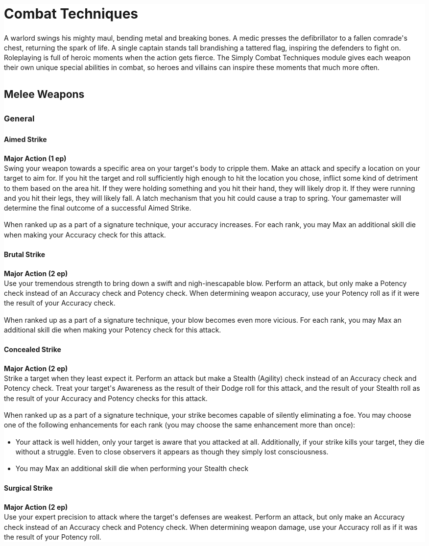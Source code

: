 # Combat Techniques

A warlord swings his mighty maul, bending metal and breaking bones. A medic presses the defibrillator to a fallen comrade's chest, returning the spark of life. A single captain stands tall brandishing a tattered flag, inspiring the defenders to fight on. Roleplaying is full of heroic moments when the action gets fierce. The Simply Combat Techniques module gives each weapon their own unique special abilities in combat, so heroes and villains can inspire these moments that much more often.

## Melee Weapons
### General

#### Aimed Strike
**Major Action (1 ep)**  
Swing your weapon towards a specific area on your target's body to cripple them. Make an attack and specify a location on your target to aim for. If you hit the target and roll sufficiently high enough to hit the location you chose, inflict some kind of detriment to them based on the area hit. If they were holding something and you hit their hand, they will likely drop it. If they were running and you hit their legs, they will likely fall. A latch mechanism that you hit could cause a trap to spring. Your gamemaster will determine the final outcome of a successful Aimed Strike.

When ranked up as a part of a signature technique, your accuracy increases. For each rank, you may Max an additional skill die when making your Accuracy check for this attack.

#### Brutal Strike
**Major Action (2 ep)**  
Use your tremendous strength to bring down a swift and nigh-inescapable blow. Perform an attack, but only make a Potency check instead of an Accuracy check and Potency check. When determining weapon accuracy, use your Potency roll as if it were the result of your Accuracy check.

When ranked up as a part of a signature technique, your blow becomes even more vicious. For each rank, you may Max an additional skill die when making your Potency check for this attack.

#### Concealed Strike
**Major Action (2 ep)**  
Strike a target when they least expect it. Perform an attack but make a Stealth (Agility) check instead of an Accuracy check and Potency check. Treat your target's Awareness as the result of their Dodge roll for this attack, and the result of your Stealth roll as the result of your Accuracy and Potency checks for this attack.

When ranked up as a part of a signature technique, your strike becomes capable of silently eliminating a foe. You may choose one of the following enhancements for each rank (you may choose the same enhancement more than once):

   * Your attack is well hidden, only your target is aware that you attacked at all. Additionally, if your strike kills your target, they die without a struggle. Even to close observers it appears as though they simply lost consciousness.

* You may Max an additional skill die when performing your Stealth check

#### Surgical Strike
**Major Action (2 ep)**  
Use your expert precision to attack where the target's defenses are weakest. Perform an attack, but only make an Accuracy check instead of an Accuracy check and Potency check. When determining weapon damage, use your Accuracy roll as if it was the result of your Potency roll.
